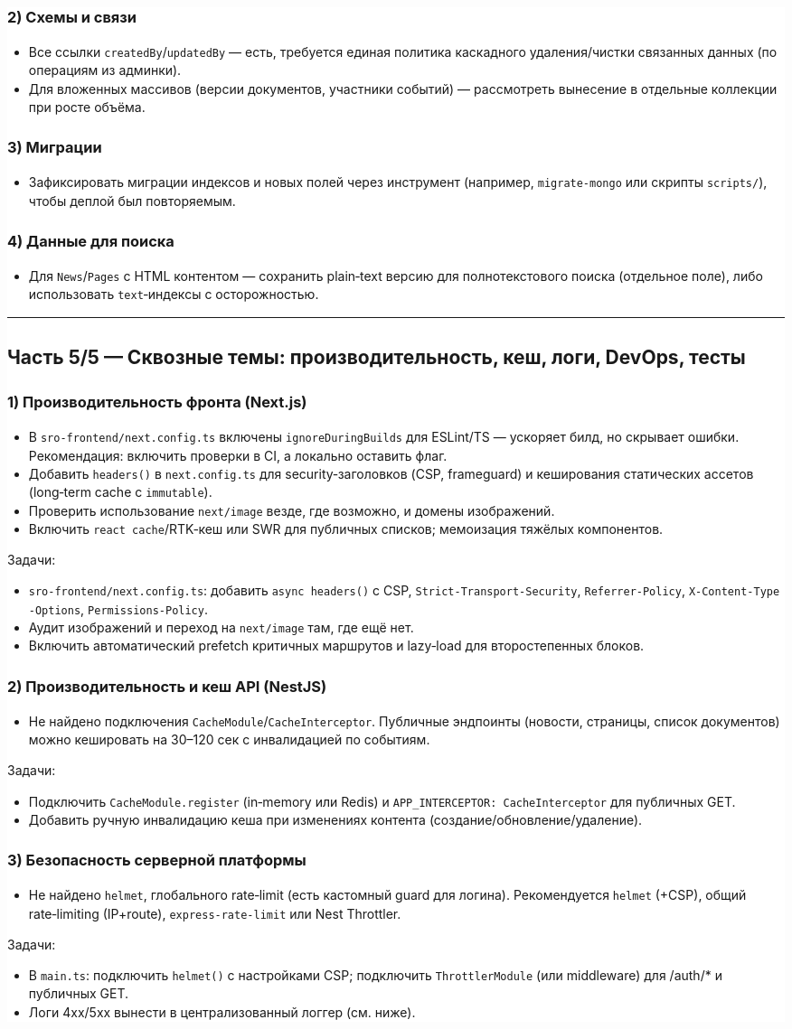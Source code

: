 ### 2) Схемы и связи
- Все ссылки `createdBy`/`updatedBy` — есть, требуется единая политика каскадного удаления/чистки связанных данных (по операциям из админки).
- Для вложенных массивов (версии документов, участники событий) — рассмотреть вынесение в отдельные коллекции при росте объёма.

### 3) Миграции
- Зафиксировать миграции индексов и новых полей через инструмент (например, `migrate-mongo` или скрипты `scripts/`), чтобы деплой был повторяемым.

### 4) Данные для поиска
- Для `News`/`Pages` с HTML контентом — сохранить plain‑text версию для полнотекстового поиска (отдельное поле), либо использовать `text`‑индексы с осторожностью.

---

## Часть 5/5 — Сквозные темы: производительность, кеш, логи, DevOps, тесты

### 1) Производительность фронта (Next.js)
- В `sro-frontend/next.config.ts` включены `ignoreDuringBuilds` для ESLint/TS — ускоряет билд, но скрывает ошибки. Рекомендация: включить проверки в CI, а локально оставить флаг.
- Добавить `headers()` в `next.config.ts` для security‑заголовков (CSP, frameguard) и кеширования статических ассетов (long‑term cache с `immutable`).
- Проверить использование `next/image` везде, где возможно, и домены изображений.
- Включить `react cache`/RTK‑кеш или SWR для публичных списков; мемоизация тяжёлых компонентов.

Задачи:
- `sro-frontend/next.config.ts`: добавить `async headers()` с CSP, `Strict-Transport-Security`, `Referrer-Policy`, `X-Content-Type-Options`, `Permissions-Policy`.
- Аудит изображений и переход на `next/image` там, где ещё нет.
- Включить автоматический prefetch критичных маршрутов и lazy‑load для второстепенных блоков.

### 2) Производительность и кеш API (NestJS)
- Не найдено подключения `CacheModule`/`CacheInterceptor`. Публичные эндпоинты (новости, страницы, список документов) можно кешировать на 30–120 сек с инвалидацией по событиям.

Задачи:
- Подключить `CacheModule.register` (in‑memory или Redis) и `APP_INTERCEPTOR: CacheInterceptor` для публичных GET.
- Добавить ручную инвалидацию кеша при изменениях контента (создание/обновление/удаление).

### 3) Безопасность серверной платформы
- Не найдено `helmet`, глобального rate‑limit (есть кастомный guard для логина). Рекомендуется `helmet` (+CSP), общий rate‑limiting (IP+route), `express-rate-limit` или Nest Throttler.

Задачи:
- В `main.ts`: подключить `helmet()` c настройками CSP; подключить `ThrottlerModule` (или middleware) для /auth/* и публичных GET.
- Логи 4xx/5xx вынести в централизованный логгер (см. ниже).
